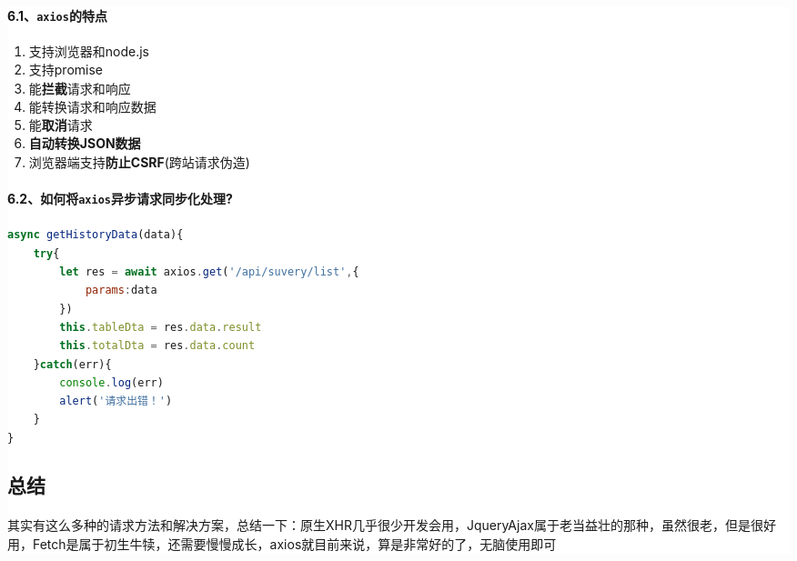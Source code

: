 #### 6.1、**`axios`的特点**

1. 支持浏览器和node.js
2. 支持promise
3. 能**拦截**请求和响应
4. 能转换请求和响应数据
5. 能**取消**请求
6. **自动转换JSON数据**
7. 浏览器端支持**防止CSRF**(跨站请求伪造)

#### 6.2、如何将`axios`异步请求同步化处理?

```js
async getHistoryData(data){
    try{
        let res = await axios.get('/api/suvery/list',{
            params:data
        })
        this.tableDta = res.data.result
        this.totalDta = res.data.count
    }catch(err){
        console.log(err)
        alert('请求出错！')
    }
}
```



## 总结

其实有这么多种的请求方法和解决方案，总结一下：原生XHR几乎很少开发会用，JqueryAjax属于老当益壮的那种，虽然很老，但是很好用，Fetch是属于初生牛犊，还需要慢慢成长，axios就目前来说，算是非常好的了，无脑使用即可